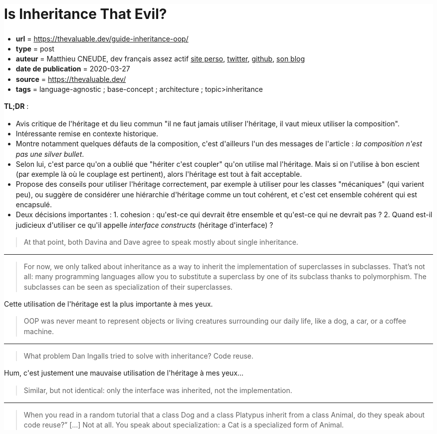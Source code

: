 # Is Inheritance That Evil?

- **url** = https://thevaluable.dev/guide-inheritance-oop/
- **type** = post
- **auteur** = Matthieu CNEUDE, dev français assez actif [site perso](https://matthieucneude.com/), [twitter](https://twitter.com/Cneude_Matthieu), [github](https://github.com/Phantas0s), [son blog](https://thevaluable.dev/page/about/)
- **date de publication** = 2020-03-27
- **source** = https://thevaluable.dev/
- **tags** = language-agnostic ; base-concept ; architecture ; topic>inheritance

**TL;DR** :
- Avis critique de l'héritage et du lieu commun "il ne faut jamais utiliser l'héritage, il vaut mieux utiliser la composition".
- Intéressante remise en contexte historique.
- Montre notamment quelques défauts de la composition, c'est d'ailleurs l'un des messages de l'article : _la composition n'est pas une silver bullet_.
- Selon lui, c'est parce qu'on a oublié que "hériter c'est coupler" qu'on utilise mal l'héritage. Mais si on l'utilise à bon escient (par exemple là où le couplage est pertinent), alors l'héritage est tout à fait acceptable.
- Propose des conseils pour utiliser l'héritage correctement, par exemple à utiliser pour les classes "mécaniques" (qui varient peu), ou suggère de considérer une hiérarchie d'héritage comme un tout cohérent, et c'est cet ensemble cohérent qui est encapsulé.
- Deux décisions importantes : 1. cohesion : qu'est-ce qui devrait être ensemble et qu'est-ce qui ne devrait pas ? 2. Quand est-il judicieux d'utiliser ce qu'il appelle _interface constructs_ (héritage d'interface) ?


> At that point, both Davina and Dave agree to speak mostly about single inheritance.

----

> For now, we only talked about inheritance as a way to inherit the implementation of superclasses in subclasses. That’s not all: many programming languages allow you to substitute a superclass by one of its subclass thanks to polymorphism. The subclasses can be seen as specialization of their superclasses.

Cette utilisation de l'héritage est la plus importante à mes yeux.

> OOP was never meant to represent objects or living creatures surrounding our daily life, like a dog, a car, or a coffee machine.

----

> What problem Dan Ingalls tried to solve with inheritance? Code reuse.

Hum, c'est justement une mauvaise utilisation de l'héritage à mes yeux...

> Similar, but not identical: only the interface was inherited, not the implementation.

----

> When you read in a random tutorial that a class Dog and a class Platypus inherit from a class Animal, do they speak about code reuse?” [...] Not at all. You speak about specialization: a Cat is a specialized form of Animal.
